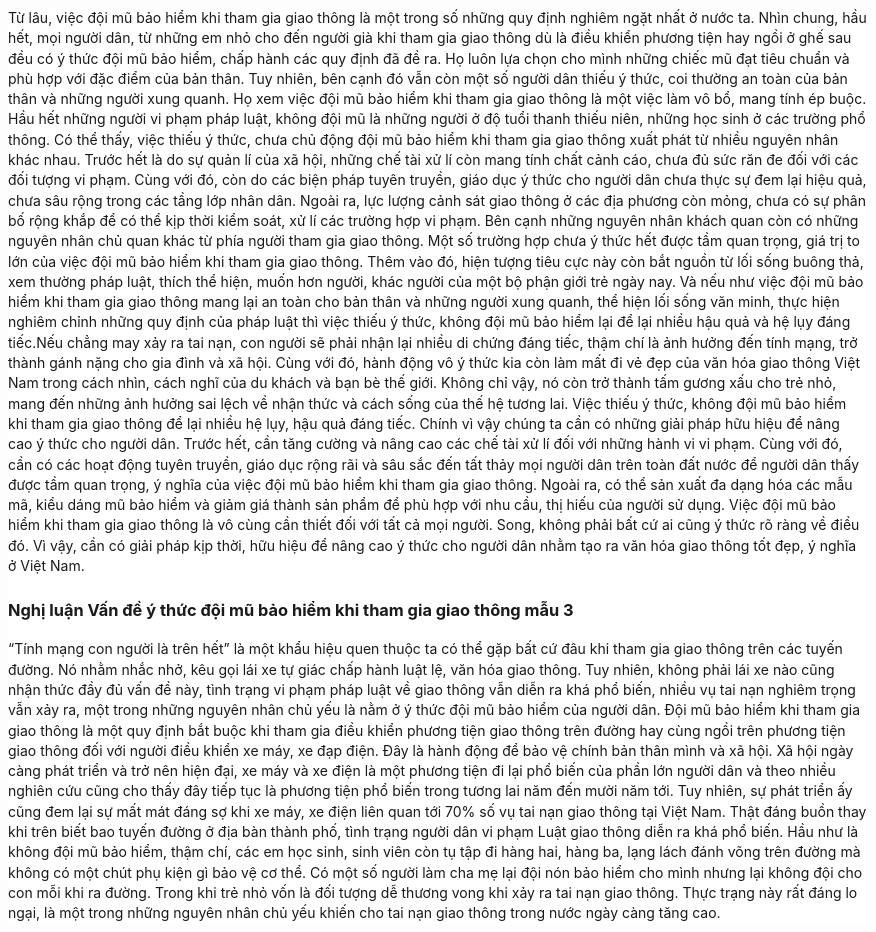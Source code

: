 Từ lâu, việc đội mũ bảo hiểm khi tham gia giao thông là một trong số những quy định nghiêm ngặt nhất ở nước ta. Nhìn chung, hầu hết, mọi người dân, từ những em nhỏ cho đến người già khi tham gia giao thông dù là điều khiển phương tiện hay ngồi ở ghế sau đều có ý thức đội  mũ bảo hiểm, chấp hành các quy định đã đề ra. Họ luôn lựa chọn cho mình những chiếc mũ đạt tiêu chuẩn và phù hợp với đặc điểm của bản thân. Tuy nhiên, bên cạnh đó vẫn còn một số người dân thiếu ý thức, coi thường an toàn của bản thân và những người xung quanh. Họ xem việc đội mũ bảo hiểm khi tham gia giao thông là một việc làm vô bổ, mang tính ép buộc. Hầu hết những người vi phạm pháp luật, không đội mũ là những người ở độ tuổi thanh thiếu niên, những học sinh ở các trường phổ thông.
Có thể thấy, việc thiếu ý thức, chưa chủ động đội mũ bảo hiểm khi tham gia giao thông xuất phát từ nhiều nguyên nhân khác nhau. Trước hết là do sự quản lí của xã hội, những chế tài xử lí còn mang tính chất cảnh cáo, chưa đủ sức răn đe đối với các đối tượng vi phạm. Cùng với đó, còn do các biện pháp tuyên truyền, giáo dục ý thức cho người dân chưa thực sự đem lại hiệu quả, chưa sâu rộng trong các tầng lớp nhân dân. Ngoài ra, lực lượng cảnh sát giao thông ở các địa phương còn mỏng, chưa có sự phân bố rộng khắp để có thể kịp thời kiểm soát, xử lí các trường hợp vi phạm. Bên cạnh những nguyên nhân khách quan còn có những nguyên nhân chủ quan khác từ phía người tham gia giao thông. Một số trường hợp chưa ý thức hết được tầm quan trọng, giá trị to lớn của việc đội mũ bảo hiểm khi tham gia giao thông. Thêm vào đó, hiện tượng tiêu cực này còn bắt nguồn từ lối sống buông thả, xem thường pháp luật, thích thể hiện, muốn hơn người, khác người của một bộ phận giới trẻ ngày nay.
Và nếu như việc đội mũ bảo hiểm khi tham gia giao thông mang lại an toàn cho bản thân và những người xung quanh, thể hiện lối sống văn minh, thực hiện nghiêm chỉnh những quy định của pháp luật thì việc thiếu ý thức, không đội mũ bảo hiểm lại để lại nhiều hậu quả và hệ lụy đáng tiếc.Nếu chẳng may xảy ra tai nạn, con người sẽ phải nhận lại nhiều di chứng đáng tiếc, thậm chí là ảnh hưởng đến tính mạng, trở thành gánh nặng cho gia đình và xã hội. Cùng với đó, hành động vô ý thức kia còn làm mất đi vẻ đẹp của văn hóa giao thông Việt Nam trong cách nhìn, cách nghĩ của du khách và bạn bè thế giới. Không chỉ vậy, nó còn trở thành tấm gương xấu cho trẻ nhỏ, mang đến những ảnh hưởng sai lệch về nhận thức và cách sống của thế hệ tương lai.
Việc thiếu ý thức, không đội mũ bảo hiểm khi tham gia giao thông để lại nhiều hệ lụy, hậu quả đáng tiếc. Chính vì vậy chúng ta cần có những giải pháp hữu hiệu để nâng cao ý thức cho người dân. Trước hết, cần tăng cường và nâng cao các chế tài xử lí đối với những hành vi vi phạm. Cùng với đó, cần có các hoạt động tuyên truyền, giáo dục rộng rãi và sâu sắc đến tất thảy mọi người dân trên toàn đất nước để người dân thấy được tầm quan trọng, ý nghĩa của việc đội  mũ bảo hiểm khi tham gia giao thông. Ngoài ra, có thể sản xuất đa dạng hóa các mẫu mã, kiểu dáng mũ bảo hiểm và giảm giá thành sản phẩm để phù hợp với nhu cầu, thị hiếu của người sử dụng.
Việc đội mũ bảo hiểm khi tham gia giao thông là vô cùng cần thiết đối với tất cả mọi người. Song, không phải bất cứ ai cũng ý thức rõ ràng về điều đó. Vì vậy, cần có giải pháp kịp thời, hữu hiệu để nâng cao ý thức cho người dân nhằm tạo ra văn hóa giao thông tốt đẹp, ý nghĩa ở Việt Nam.
### **Nghị luận Vấn đề ý thức đội mũ bảo hiểm khi tham gia giao thông mẫu 3**
“Tính mạng con người là trên hết” là một khẩu hiệu quen thuộc ta có thể gặp bất cứ đâu khi tham gia giao thông trên các tuyến đường. Nó nhằm nhắc nhở, kêu gọi lái  xe tự giác chấp hành luật lệ, văn hóa giao thông. Tuy nhiên, không phải lái xe nào cũng nhận thức đầy đủ vấn đề này, tình trạng vi phạm pháp luật về giao thông vẫn diễn ra khá phổ biến, nhiều vụ tai nạn nghiêm trọng vẫn xảy ra, một trong những nguyên nhân chủ yếu là nằm ở ý thức đội mũ bảo hiểm của người dân.
Đội mũ bảo hiểm khi tham gia giao thông là một quy định bắt buộc khi tham gia điều khiển phương tiện giao thông trên đường hay cùng ngồi trên phương tiện giao thông đối với người điều khiển xe máy, xe đạp điện. Đây là hành động để bảo vệ chính bản thân mình và xã hội.
Xã hội ngày càng phát triển và trở nên hiện đại, xe máy và xe điện là một phương tiện đi lại phổ biến của phần lớn người dân và theo nhiều nghiên cứu cũng cho thấy đây tiếp tục là phương tiện phổ biến trong tương lai năm đến mười năm tới. Tuy nhiên, sự phát triển ấy cũng đem lại sự mất mát đáng sợ khi xe máy, xe điện liên quan tới 70% số vụ tai nạn giao thông tại Việt Nam. Thật đáng buồn thay khi trên biết bao tuyến đường ở địa bàn thành phố, tình trạng người dân vi phạm Luật giao thông diễn ra khá phổ biến. Hầu như là không đội mũ bảo hiểm, thậm chí, các em học sinh, sinh viên còn tụ tập đi hàng hai, hàng ba, lạng lách đánh võng trên đường mà không có một chút phụ kiện gì bảo vệ cơ thể. Có một số người làm cha mẹ lại đội nón bảo hiểm cho mình nhưng lại không đội cho con mỗi khi ra đường. Trong khi trẻ nhỏ vốn là đối tượng dễ thương vong khi xảy ra tai nạn giao thông. Thực trạng này rất đáng lo ngại, là một trong những nguyên nhân chủ yếu khiến cho tai nạn giao thông trong nước ngày càng tăng cao.